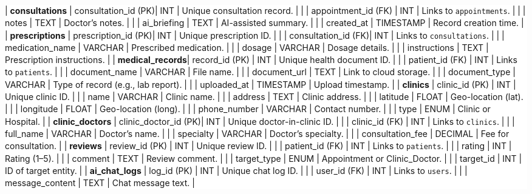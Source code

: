 | **consultations**  | consultation_id (PK)| INT           | Unique consultation record. |
|                     | appointment_id (FK) | INT           | Links to `appointments`. |
|                     | notes               | TEXT          | Doctor’s notes. |
|                     | ai_briefing         | TEXT          | AI-assisted summary. |
|                     | created_at          | TIMESTAMP     | Record creation time. |
| **prescriptions**  | prescription_id (PK)| INT           | Unique prescription ID. |
|                     | consultation_id (FK)| INT           | Links to `consultations`. |
|                     | medication_name     | VARCHAR       | Prescribed medication. |
|                     | dosage              | VARCHAR       | Dosage details. |
|                     | instructions        | TEXT          | Prescription instructions. |
| **medical_records**| record_id (PK)      | INT           | Unique health document ID. |
|                     | patient_id (FK)     | INT           | Links to `patients`. |
|                     | document_name       | VARCHAR       | File name. |
|                     | document_url        | TEXT          | Link to cloud storage. |
|                     | document_type       | VARCHAR       | Type of record (e.g., lab report). |
|                     | uploaded_at         | TIMESTAMP     | Upload timestamp. |
| **clinics**        | clinic_id (PK)      | INT           | Unique clinic ID. |
|                     | name                | VARCHAR       | Clinic name. |
|                     | address             | TEXT          | Clinic address. |
|                     | latitude            | FLOAT         | Geo-location (lat). |
|                     | longitude           | FLOAT         | Geo-location (long). |
|                     | phone_number        | VARCHAR       | Contact number. |
|                     | type                | ENUM          | Clinic or Hospital. |
| **clinic_doctors** | clinic_doctor_id (PK)| INT          | Unique doctor-in-clinic ID. |
|                     | clinic_id (FK)      | INT           | Links to `clinics`. |
|                     | full_name           | VARCHAR       | Doctor’s name. |
|                     | specialty           | VARCHAR       | Doctor’s specialty. |
|                     | consultation_fee    | DECIMAL       | Fee for consultation. |
| **reviews**        | review_id (PK)      | INT           | Unique review ID. |
|                     | patient_id (FK)     | INT           | Links to `patients`. |
|                     | rating              | INT           | Rating (1–5). |
|                     | comment             | TEXT          | Review comment. |
|                     | target_type         | ENUM          | Appointment or Clinic_Doctor. |
|                     | target_id           | INT           | ID of target entity. |
| **ai_chat_logs**   | log_id (PK)         | INT           | Unique chat log ID. |
|                     | user_id (FK)        | INT           | Links to `users`. |
|                     | message_content     | TEXT          | Chat message text. |